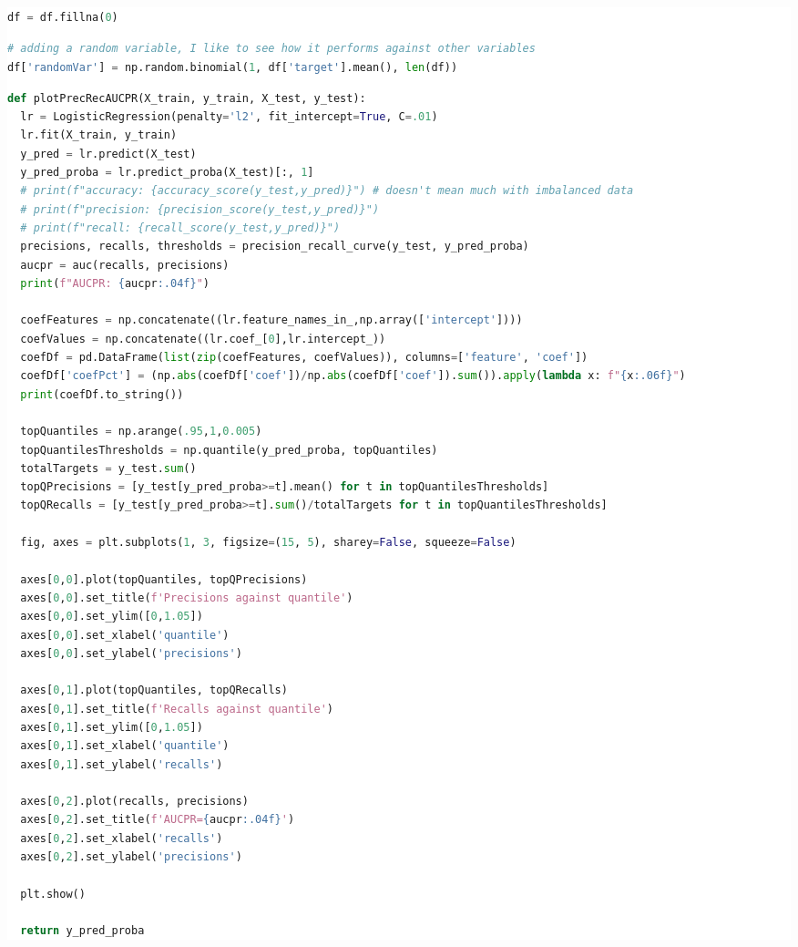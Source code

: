 
```python
df = df.fillna(0)
```


```python
# adding a random variable, I like to see how it performs against other variables
df['randomVar'] = np.random.binomial(1, df['target'].mean(), len(df))
```


```python
def plotPrecRecAUCPR(X_train, y_train, X_test, y_test):
  lr = LogisticRegression(penalty='l2', fit_intercept=True, C=.01)
  lr.fit(X_train, y_train)
  y_pred = lr.predict(X_test)
  y_pred_proba = lr.predict_proba(X_test)[:, 1]
  # print(f"accuracy: {accuracy_score(y_test,y_pred)}") # doesn't mean much with imbalanced data
  # print(f"precision: {precision_score(y_test,y_pred)}")
  # print(f"recall: {recall_score(y_test,y_pred)}")
  precisions, recalls, thresholds = precision_recall_curve(y_test, y_pred_proba)
  aucpr = auc(recalls, precisions)
  print(f"AUCPR: {aucpr:.04f}")

  coefFeatures = np.concatenate((lr.feature_names_in_,np.array(['intercept'])))
  coefValues = np.concatenate((lr.coef_[0],lr.intercept_))
  coefDf = pd.DataFrame(list(zip(coefFeatures, coefValues)), columns=['feature', 'coef'])
  coefDf['coefPct'] = (np.abs(coefDf['coef'])/np.abs(coefDf['coef']).sum()).apply(lambda x: f"{x:.06f}")
  print(coefDf.to_string())

  topQuantiles = np.arange(.95,1,0.005)
  topQuantilesThresholds = np.quantile(y_pred_proba, topQuantiles)
  totalTargets = y_test.sum()
  topQPrecisions = [y_test[y_pred_proba>=t].mean() for t in topQuantilesThresholds]
  topQRecalls = [y_test[y_pred_proba>=t].sum()/totalTargets for t in topQuantilesThresholds]

  fig, axes = plt.subplots(1, 3, figsize=(15, 5), sharey=False, squeeze=False)

  axes[0,0].plot(topQuantiles, topQPrecisions)
  axes[0,0].set_title(f'Precisions against quantile')
  axes[0,0].set_ylim([0,1.05])
  axes[0,0].set_xlabel('quantile')
  axes[0,0].set_ylabel('precisions')

  axes[0,1].plot(topQuantiles, topQRecalls)
  axes[0,1].set_title(f'Recalls against quantile')
  axes[0,1].set_ylim([0,1.05])
  axes[0,1].set_xlabel('quantile')
  axes[0,1].set_ylabel('recalls')

  axes[0,2].plot(recalls, precisions)
  axes[0,2].set_title(f'AUCPR={aucpr:.04f}')
  axes[0,2].set_xlabel('recalls')
  axes[0,2].set_ylabel('precisions')

  plt.show()
  
  return y_pred_proba
```
